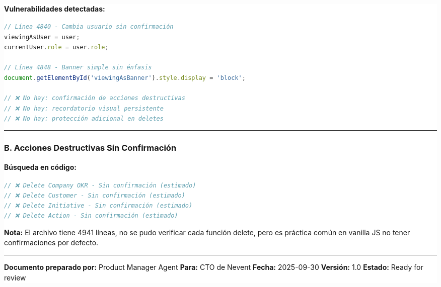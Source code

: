**Vulnerabilidades detectadas:**
```javascript
// Línea 4840 - Cambia usuario sin confirmación
viewingAsUser = user;
currentUser.role = user.role;

// Línea 4848 - Banner simple sin énfasis
document.getElementById('viewingAsBanner').style.display = 'block';

// ❌ No hay: confirmación de acciones destructivas
// ❌ No hay: recordatorio visual persistente
// ❌ No hay: protección adicional en deletes
```

---

### B. Acciones Destructivas Sin Confirmación

**Búsqueda en código:**
```javascript
// ❌ Delete Company OKR - Sin confirmación (estimado)
// ❌ Delete Customer - Sin confirmación (estimado)
// ❌ Delete Initiative - Sin confirmación (estimado)
// ❌ Delete Action - Sin confirmación (estimado)
```

**Nota:** El archivo tiene 4941 líneas, no se pudo verificar cada función delete, pero es práctica común en vanilla JS no tener confirmaciones por defecto.

---

**Documento preparado por:** Product Manager Agent
**Para:** CTO de Nevent
**Fecha:** 2025-09-30
**Versión:** 1.0
**Estado:** Ready for review